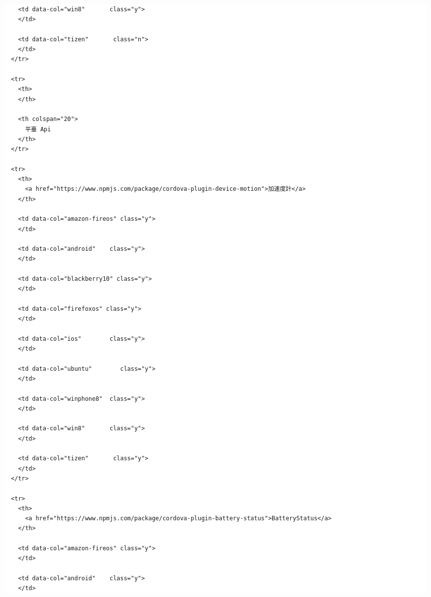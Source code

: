         <td data-col="win8"       class="y">
        </td>
        
        <td data-col="tizen"       class="n">
        </td>
      </tr>
      
      <tr>
        <th>
        </th>
        
        <th colspan="20">
          平臺 Api
        </th>
      </tr>
      
      <tr>
        <th>
          <a href="https://www.npmjs.com/package/cordova-plugin-device-motion">加速度計</a>
        </th>
        
        <td data-col="amazon-fireos" class="y">
        </td>
        
        <td data-col="android"    class="y">
        </td>
        
        <td data-col="blackberry10" class="y">
        </td>
        
        <td data-col="firefoxos" class="y">
        </td>
        
        <td data-col="ios"        class="y">
        </td>
        
        <td data-col="ubuntu"        class="y">
        </td>
        
        <td data-col="winphone8"  class="y">
        </td>
        
        <td data-col="win8"       class="y">
        </td>
        
        <td data-col="tizen"       class="y">
        </td>
      </tr>
      
      <tr>
        <th>
          <a href="https://www.npmjs.com/package/cordova-plugin-battery-status">BatteryStatus</a>
        </th>
        
        <td data-col="amazon-fireos" class="y">
        </td>
        
        <td data-col="android"    class="y">
        </td>
        